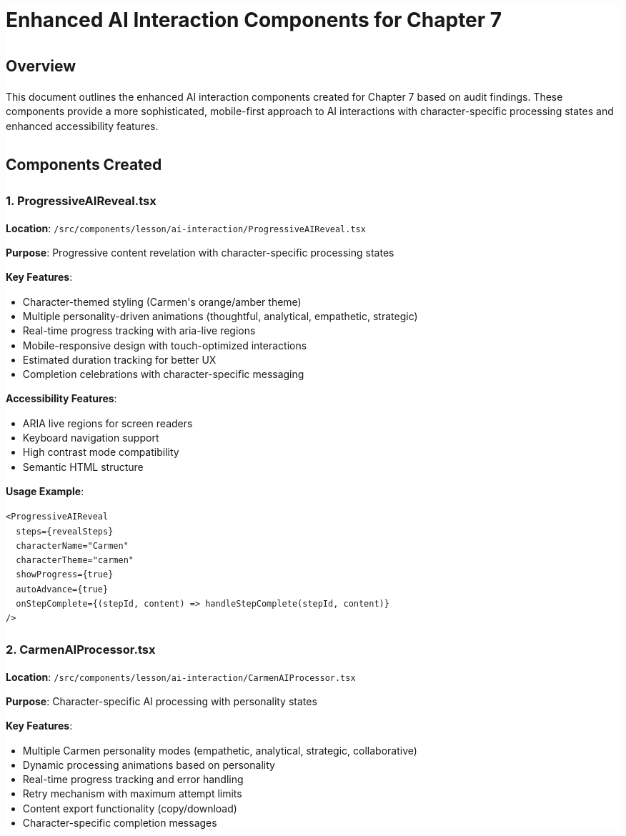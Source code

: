 # Enhanced AI Interaction Components for Chapter 7

## Overview

This document outlines the enhanced AI interaction components created for Chapter 7 based on audit findings. These components provide a more sophisticated, mobile-first approach to AI interactions with character-specific processing states and enhanced accessibility features.

## Components Created

### 1. ProgressiveAIReveal.tsx
**Location**: `/src/components/lesson/ai-interaction/ProgressiveAIReveal.tsx`

**Purpose**: Progressive content revelation with character-specific processing states

**Key Features**:
- Character-themed styling (Carmen's orange/amber theme)
- Multiple personality-driven animations (thoughtful, analytical, empathetic, strategic)
- Real-time progress tracking with aria-live regions
- Mobile-responsive design with touch-optimized interactions
- Estimated duration tracking for better UX
- Completion celebrations with character-specific messaging

**Accessibility Features**:
- ARIA live regions for screen readers
- Keyboard navigation support
- High contrast mode compatibility
- Semantic HTML structure

**Usage Example**:
```tsx
<ProgressiveAIReveal
  steps={revealSteps}
  characterName="Carmen"
  characterTheme="carmen"
  showProgress={true}
  autoAdvance={true}
  onStepComplete={(stepId, content) => handleStepComplete(stepId, content)}
/>
```

### 2. CarmenAIProcessor.tsx
**Location**: `/src/components/lesson/ai-interaction/CarmenAIProcessor.tsx`

**Purpose**: Character-specific AI processing with personality states

**Key Features**:
- Multiple Carmen personality modes (empathetic, analytical, strategic, collaborative)
- Dynamic processing animations based on personality
- Real-time progress tracking and error handling
- Retry mechanism with maximum attempt limits
- Content export functionality (copy/download)
- Character-specific completion messages
